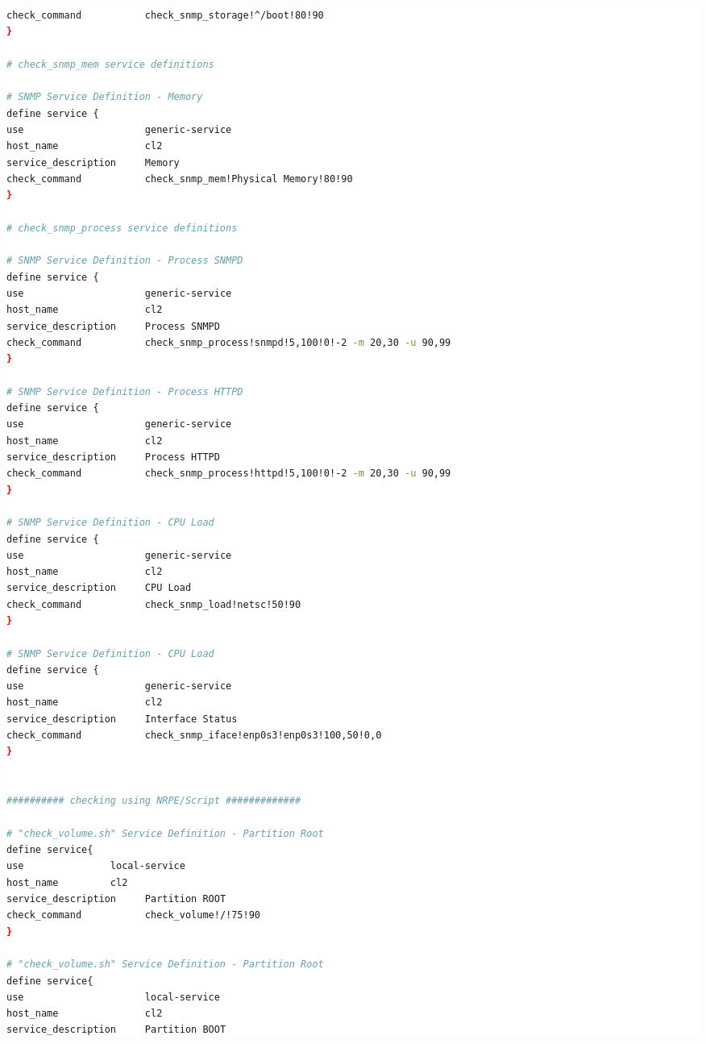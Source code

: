 ```bash
check_command           check_snmp_storage!^/boot!80!90
}

# check_snmp_mem service definitions

# SNMP Service Definition - Memory
define service {
use                     generic-service
host_name               cl2
service_description     Memory
check_command           check_snmp_mem!Physical Memory!80!90
}

# check_snmp_process service definitions

# SNMP Service Definition - Process SNMPD
define service {
use                     generic-service
host_name               cl2
service_description     Process SNMPD
check_command           check_snmp_process!snmpd!5,100!0!-2 -m 20,30 -u 90,99
}

# SNMP Service Definition - Process HTTPD
define service {
use                     generic-service
host_name               cl2
service_description     Process HTTPD
check_command           check_snmp_process!httpd!5,100!0!-2 -m 20,30 -u 90,99
}

# SNMP Service Definition - CPU Load
define service {
use                     generic-service
host_name               cl2
service_description     CPU Load
check_command           check_snmp_load!netsc!50!90
}

# SNMP Service Definition - CPU Load
define service {
use                     generic-service
host_name               cl2
service_description     Interface Status
check_command           check_snmp_iface!enp0s3!enp0s3!100,50!0,0
}


########## checking using NRPE/Script #############

# "check_volume.sh" Service Definition - Partition Root
define service{
use               local-service
host_name         cl2
service_description     Partition ROOT
check_command           check_volume!/!75!90
}

# "check_volume.sh" Service Definition - Partition Root
define service{
use                     local-service
host_name               cl2
service_description     Partition BOOT
```